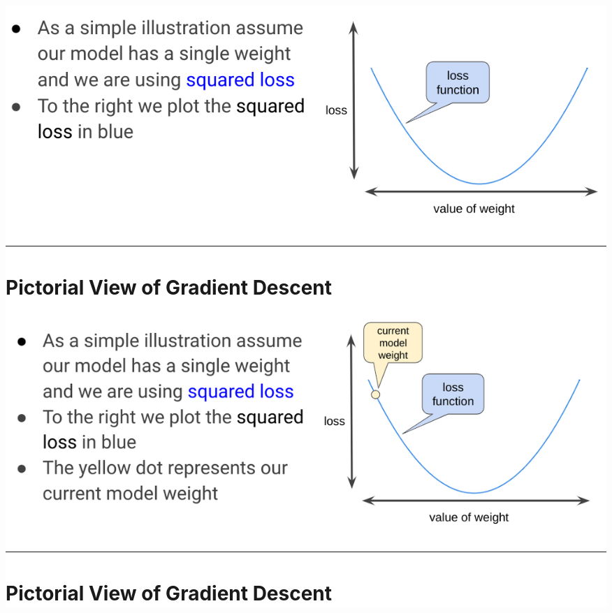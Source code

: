 ![](res/TTXpic26.png)

---

# Pictorial View of Gradient Descent

![](res/TTXpic27.png)

---

# Pictorial View of Gradient Descent
